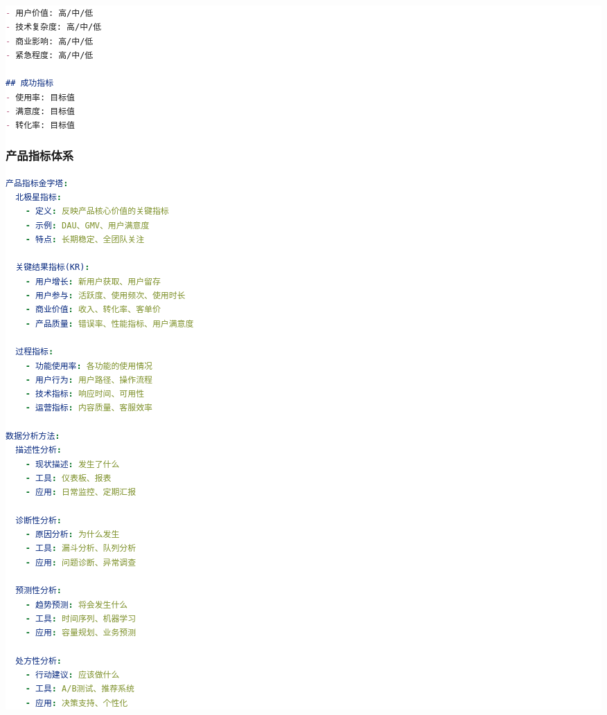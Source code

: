 ```markdown
- 用户价值: 高/中/低
- 技术复杂度: 高/中/低
- 商业影响: 高/中/低
- 紧急程度: 高/中/低

## 成功指标
- 使用率: 目标值
- 满意度: 目标值
- 转化率: 目标值
```

### 产品指标体系
```yaml
产品指标金字塔:
  北极星指标:
    - 定义: 反映产品核心价值的关键指标
    - 示例: DAU、GMV、用户满意度
    - 特点: 长期稳定、全团队关注
  
  关键结果指标(KR):
    - 用户增长: 新用户获取、用户留存
    - 用户参与: 活跃度、使用频次、使用时长
    - 商业价值: 收入、转化率、客单价
    - 产品质量: 错误率、性能指标、用户满意度
  
  过程指标:
    - 功能使用率: 各功能的使用情况
    - 用户行为: 用户路径、操作流程
    - 技术指标: 响应时间、可用性
    - 运营指标: 内容质量、客服效率

数据分析方法:
  描述性分析:
    - 现状描述: 发生了什么
    - 工具: 仪表板、报表
    - 应用: 日常监控、定期汇报
  
  诊断性分析:
    - 原因分析: 为什么发生
    - 工具: 漏斗分析、队列分析
    - 应用: 问题诊断、异常调查
  
  预测性分析:
    - 趋势预测: 将会发生什么
    - 工具: 时间序列、机器学习
    - 应用: 容量规划、业务预测
  
  处方性分析:
    - 行动建议: 应该做什么
    - 工具: A/B测试、推荐系统
    - 应用: 决策支持、个性化
```
